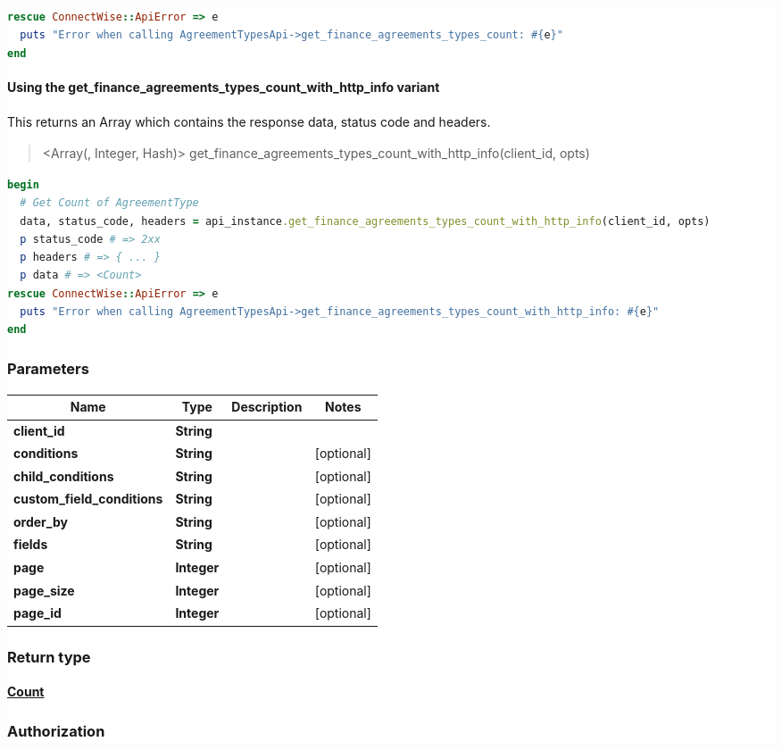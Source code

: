 ```ruby
rescue ConnectWise::ApiError => e
  puts "Error when calling AgreementTypesApi->get_finance_agreements_types_count: #{e}"
end
```

#### Using the get_finance_agreements_types_count_with_http_info variant

This returns an Array which contains the response data, status code and headers.

> <Array(<Count>, Integer, Hash)> get_finance_agreements_types_count_with_http_info(client_id, opts)

```ruby
begin
  # Get Count of AgreementType
  data, status_code, headers = api_instance.get_finance_agreements_types_count_with_http_info(client_id, opts)
  p status_code # => 2xx
  p headers # => { ... }
  p data # => <Count>
rescue ConnectWise::ApiError => e
  puts "Error when calling AgreementTypesApi->get_finance_agreements_types_count_with_http_info: #{e}"
end
```

### Parameters

| Name | Type | Description | Notes |
| ---- | ---- | ----------- | ----- |
| **client_id** | **String** |  |  |
| **conditions** | **String** |  | [optional] |
| **child_conditions** | **String** |  | [optional] |
| **custom_field_conditions** | **String** |  | [optional] |
| **order_by** | **String** |  | [optional] |
| **fields** | **String** |  | [optional] |
| **page** | **Integer** |  | [optional] |
| **page_size** | **Integer** |  | [optional] |
| **page_id** | **Integer** |  | [optional] |

### Return type

[**Count**](Count.md)

### Authorization
